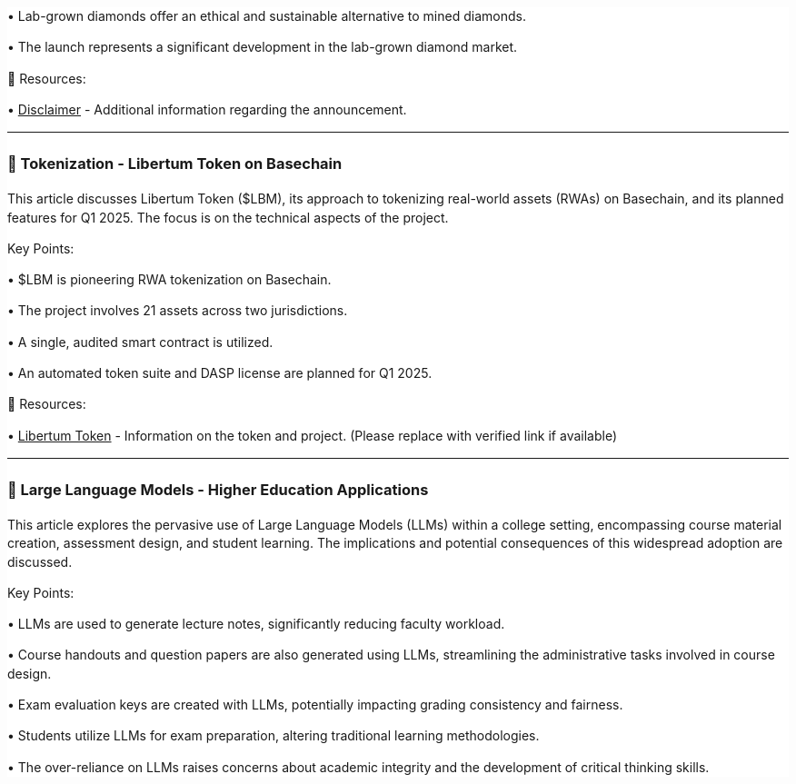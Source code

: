 • Lab-grown diamonds offer an ethical and sustainable alternative to mined diamonds.


• The launch represents a significant development in the lab-grown diamond market.



🔗 Resources:

• [Disclaimer](https://tinyurl.com/4t96wdec) - Additional information regarding the announcement.

---

### 🚀 Tokenization - Libertum Token on Basechain

This article discusses Libertum Token ($LBM), its approach to tokenizing real-world assets (RWAs) on Basechain, and its planned features for Q1 2025.  The focus is on the technical aspects of the project.


Key Points:

• $LBM is pioneering RWA tokenization on Basechain.


•  The project involves 21 assets across two jurisdictions.


•  A single, audited smart contract is utilized.


•  An automated token suite and DASP license are planned for Q1 2025.


🔗 Resources:

• [Libertum Token](https://libertum.io/) - Information on the token and project.  (Please replace with verified link if available)

---

### 🤖 Large Language Models - Higher Education Applications

This article explores the pervasive use of Large Language Models (LLMs) within a college setting, encompassing course material creation, assessment design, and student learning.  The implications and potential consequences of this widespread adoption are discussed.


Key Points:

• LLMs are used to generate lecture notes, significantly reducing faculty workload.


• Course handouts and question papers are also generated using LLMs, streamlining the administrative tasks involved in course design.


• Exam evaluation keys are created with LLMs, potentially impacting grading consistency and fairness.


• Students utilize LLMs for exam preparation, altering traditional learning methodologies.


• The over-reliance on LLMs raises concerns about academic integrity and the development of critical thinking skills.
